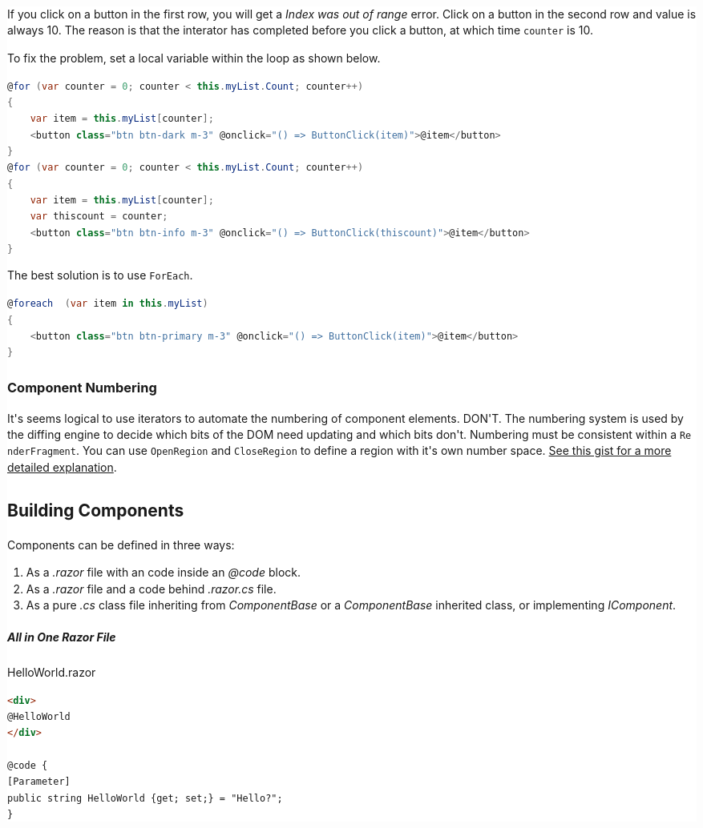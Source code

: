 If you click on a button in the first row, you will get a *Index was out of range* error.  Click on a button in the second row and value is always 10.  The reason is that the interator has completed before you click a button, at which time `counter` is 10.

To fix the problem, set a local variable within the loop as shown below.

```csharp
@for (var counter = 0; counter < this.myList.Count; counter++)
{
    var item = this.myList[counter];
    <button class="btn btn-dark m-3" @onclick="() => ButtonClick(item)">@item</button>
}
@for (var counter = 0; counter < this.myList.Count; counter++)
{
    var item = this.myList[counter];
    var thiscount = counter;
    <button class="btn btn-info m-3" @onclick="() => ButtonClick(thiscount)">@item</button>
}
```

The best solution is to use `ForEach`.

```csharp
@foreach  (var item in this.myList)
{
    <button class="btn btn-primary m-3" @onclick="() => ButtonClick(item)">@item</button>
}
```
### Component Numbering

It's seems logical to use iterators to automate the numbering of component elements.  DON'T.  The numbering system is used by the diffing engine to decide which bits of the DOM need updating and which bits don't.  Numbering must be consistent within a `RenderFragment`.  You can use `OpenRegion` and `CloseRegion` to define a region with it's own number space.  [See this gist for a more detailed explanation](https://gist.github.com/SteveSandersonMS/ec232992c2446ab9a0059dd0fbc5d0c3). 

## Building Components

Components can be defined in three ways:
1. As a *.razor* file with an code inside an *@code* block.
2. As a *.razor* file and a code behind *.razor.cs* file.
3. As a pure *.cs* class file inheriting from *ComponentBase* or a *ComponentBase* inherited class, or implementing *IComponent*.

##### All in One Razor File

HelloWorld.razor

```html
<div>
@HelloWorld
</div>

@code {
[Parameter]
public string HelloWorld {get; set;} = "Hello?";
}
```
